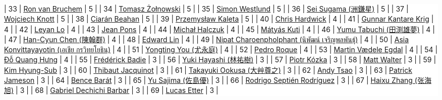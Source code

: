 | 33 | [Ron van Bruchem](https://www.worldcubeassociation.org/persons/2003BRUC01) | 5 |
| 34 | [Tomasz Żołnowski](https://www.worldcubeassociation.org/persons/2005ZOLN01) | 5 |
| 35 | [Simon Westlund](https://www.worldcubeassociation.org/persons/2008WEST02) | 5 |
| 36 | [Sei Sugama (洲鎌星)](https://www.worldcubeassociation.org/persons/2010SUGA01) | 5 |
| 37 | [Wojciech Knott](https://www.worldcubeassociation.org/persons/2011KNOT01) | 5 |
| 38 | [Ciarán Beahan](https://www.worldcubeassociation.org/persons/2012BEAH01) | 5 |
| 39 | [Przemysław Kaleta](https://www.worldcubeassociation.org/persons/2012KALE01) | 5 |
| 40 | [Chris Hardwick](https://www.worldcubeassociation.org/persons/2003HARD01) | 4 |
| 41 | [Gunnar Kantare Krig](https://www.worldcubeassociation.org/persons/2004KRIG01) | 4 |
| 42 | [Leyan Lo](https://www.worldcubeassociation.org/persons/2004LOLE01) | 4 |
| 43 | [Jean Pons](https://www.worldcubeassociation.org/persons/2004PONS01) | 4 |
| 44 | [Michał Halczuk](https://www.worldcubeassociation.org/persons/2006HALC01) | 4 |
| 45 | [Mátyás Kuti](https://www.worldcubeassociation.org/persons/2006KUTI01) | 4 |
| 46 | [Yumu Tabuchi (田渕雄夢)](https://www.worldcubeassociation.org/persons/2006TABU02) | 4 |
| 47 | [Han-Cyun Chen (陳翰群)](https://www.worldcubeassociation.org/persons/2008CHEN06) | 4 |
| 48 | [Edward Lin](https://www.worldcubeassociation.org/persons/2008LINE02) | 4 |
| 49 | [Nipat Charoenpholphant (นิพัฒน์ เจริญพลพันธุ์)](https://www.worldcubeassociation.org/persons/2009CHAR03) | 4 |
| 50 | [Asia Konvittayayotin (เอเชีย กรวิทยโยธิน)](https://www.worldcubeassociation.org/persons/2009KONV01) | 4 |
| 51 | [Yongting You (尤永庭)](https://www.worldcubeassociation.org/persons/2010YOUY01) | 4 |
| 52 | [Pedro Roque](https://www.worldcubeassociation.org/persons/2012ROQU01) | 4 |
| 53 | [Martin Vædele Egdal](https://www.worldcubeassociation.org/persons/2013EGDA02) | 4 |
| 54 | [Đỗ Quang Hưng](https://www.worldcubeassociation.org/persons/2019HUNG16) | 4 |
| 55 | [Frédérick Badie](https://www.worldcubeassociation.org/persons/2003BADI01) | 3 |
| 56 | [Yuki Hayashi (林祐樹)](https://www.worldcubeassociation.org/persons/2005HAYA01) | 3 |
| 57 | [Piotr Kózka](https://www.worldcubeassociation.org/persons/2005KOZK01) | 3 |
| 58 | [Matt Walter](https://www.worldcubeassociation.org/persons/2005WALT02) | 3 |
| 59 | [Kim Hyung-Sub](https://www.worldcubeassociation.org/persons/2006HYUN01) | 3 |
| 60 | [Thibaut Jacquinot](https://www.worldcubeassociation.org/persons/2006JACQ01) | 3 |
| 61 | [Takayuki Ookusa (大艸尊之)](https://www.worldcubeassociation.org/persons/2006OOKU01) | 3 |
| 62 | [Andy Tsao](https://www.worldcubeassociation.org/persons/2006TSAO01) | 3 |
| 63 | [Patrick Jameson](https://www.worldcubeassociation.org/persons/2007JAME01) | 3 |
| 64 | [Bence Barát](https://www.worldcubeassociation.org/persons/2008BARA01) | 3 |
| 65 | [Yu Sajima (佐島優)](https://www.worldcubeassociation.org/persons/2008SAJI01) | 3 |
| 66 | [Rodrigo Septién Rodríguez](https://www.worldcubeassociation.org/persons/2008SEPT01) | 3 |
| 67 | [Haixu Zhang (张海旭)](https://www.worldcubeassociation.org/persons/2008ZHAN06) | 3 |
| 68 | [Gabriel Dechichi Barbar](https://www.worldcubeassociation.org/persons/2009BARB01) | 3 |
| 69 | [Lucas Etter](https://www.worldcubeassociation.org/persons/2011ETTE01) | 3 |